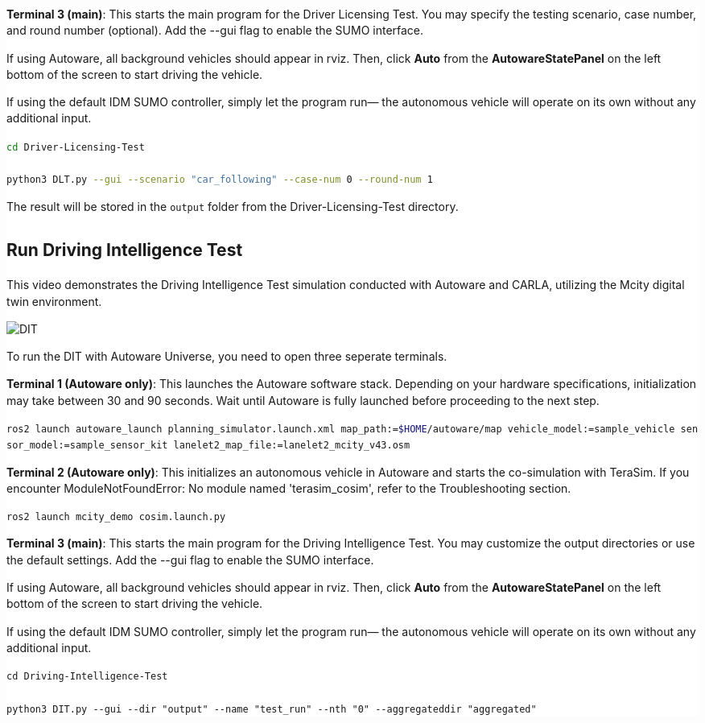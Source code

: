 **Terminal 3 (main)**: This starts the main program for the Driver Licensing Test. You may specify the testing scenario, case number, and round number (optional). Add the --gui flag to enable the SUMO interface. 

If using Autoware, all background vehicles should appear in rviz. Then, click **Auto** from the **AutowareStatePanel** on the left bottom of the screen to start driving the vehicle.

If using the default IDM SUMO controller, simply let the program run— the autonomous vehicle will operate on its own without any additional input.

```bash
cd Driver-Licensing-Test

python3 DLT.py --gui --scenario "car_following" --case-num 0 --round-num 1
```

The result will be stored in the `output` folder from the Driver-Licensing-Test directory.


## Run Driving Intelligence Test

This video demonstrates the Driving Intelligence Test simulation conducted with Autoware and CARLA, utilizing the Mcity digital twin environment.

![DIT](figure/DIT.gif)

To run the DIT with Autoware Universe, you need to open three seperate terminals.

**Terminal 1 (Autoware only)**: This launches the Autoware software stack. Depending on your hardware specifications, initialization may take between 30 and 90 seconds. Wait until Autoware is fully launched before proceeding to the next step.

```bash
ros2 launch autoware_launch planning_simulator.launch.xml map_path:=$HOME/autoware/map vehicle_model:=sample_vehicle sensor_model:=sample_sensor_kit lanelet2_map_file:=lanelet2_mcity_v43.osm
```

**Terminal 2 (Autoware only)**: This initializes an autonomous vehicle in Autoware and starts the co-simulation with TeraSim. If you encounter ModuleNotFoundError: No module named 'terasim_cosim', refer to the Troubleshooting section.

```bash
ros2 launch mcity_demo cosim.launch.py
```

**Terminal 3 (main)**: This starts the main program for the Driving Intelligence Test. You may customize the output directories or use the default settings. Add the --gui flag to enable the SUMO interface. 

If using Autoware, all background vehicles should appear in rviz. Then, click **Auto** from the **AutowareStatePanel** on the left bottom of the screen to start driving the vehicle.

If using the default IDM SUMO controller, simply let the program run— the autonomous vehicle will operate on its own without any additional input.

```
cd Driving-Intelligence-Test

python3 DIT.py --gui --dir "output" --name "test_run" --nth "0" --aggregateddir "aggregated"
```
